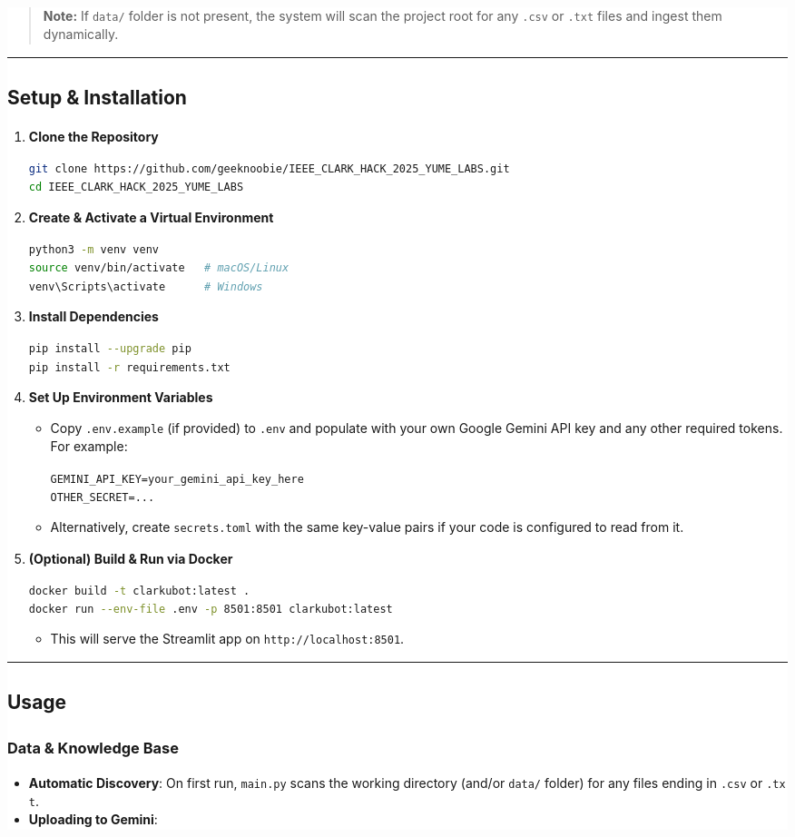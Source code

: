> **Note:** If `data/` folder is not present, the system will scan the project root for any `.csv` or `.txt` files and ingest them dynamically. 

---

## Setup & Installation

1. **Clone the Repository**

   ```bash
   git clone https://github.com/geeknoobie/IEEE_CLARK_HACK_2025_YUME_LABS.git
   cd IEEE_CLARK_HACK_2025_YUME_LABS
   ```

2. **Create & Activate a Virtual Environment**

   ```bash
   python3 -m venv venv
   source venv/bin/activate   # macOS/Linux
   venv\Scripts\activate      # Windows
   ```

3. **Install Dependencies**

   ```bash
   pip install --upgrade pip
   pip install -r requirements.txt
   ```

4. **Set Up Environment Variables**

   * Copy `.env.example` (if provided) to `.env` and populate with your own Google Gemini API key and any other required tokens. For example:

     ```text
     GEMINI_API_KEY=your_gemini_api_key_here
     OTHER_SECRET=...
     ```
   * Alternatively, create `secrets.toml` with the same key-value pairs if your code is configured to read from it.
5. **(Optional) Build & Run via Docker**

   ```bash
   docker build -t clarkubot:latest .
   docker run --env-file .env -p 8501:8501 clarkubot:latest
   ```

   * This will serve the Streamlit app on `http://localhost:8501`.

---

## Usage

### Data & Knowledge Base

* **Automatic Discovery**:
  On first run, `main.py` scans the working directory (and/or `data/` folder) for any files ending in `.csv` or `.txt`.
* **Uploading to Gemini**:
